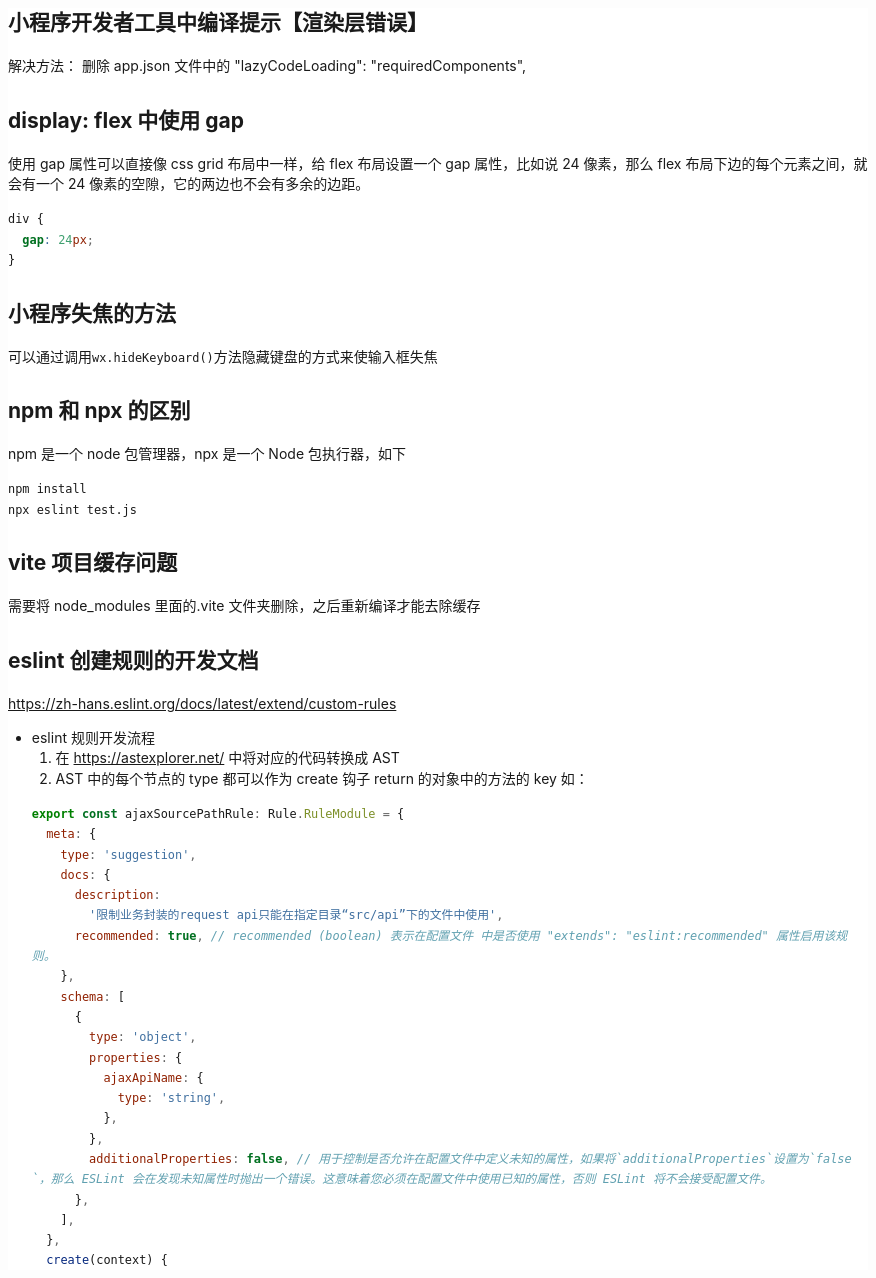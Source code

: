 ## 小程序开发者工具中编译提示【渲染层错误】

解决方法： 删除 app.json 文件中的 "lazyCodeLoading": "requiredComponents",

## display: flex 中使用 gap

使用 gap 属性可以直接像 css grid 布局中一样，给 flex 布局设置一个 gap 属性，比如说 24 像素，那么 flex 布局下边的每个元素之间，就会有一个 24 像素的空隙，它的两边也不会有多余的边距。

```css
div {
  gap: 24px;
}
```

## 小程序失焦的方法

可以通过调用`wx.hideKeyboard()`方法隐藏键盘的方式来使输入框失焦

## npm 和 npx 的区别

npm 是一个 node 包管理器，npx 是一个 Node 包执行器，如下

```
npm install
npx eslint test.js
```

## vite 项目缓存问题

需要将 node_modules 里面的.vite 文件夹删除，之后重新编译才能去除缓存

## eslint 创建规则的开发文档

https://zh-hans.eslint.org/docs/latest/extend/custom-rules

- eslint 规则开发流程
  1. 在 https://astexplorer.net/ 中将对应的代码转换成 AST
  2. AST 中的每个节点的 type 都可以作为 create 钩子 return 的对象中的方法的 key
     如：
  ```js
  export const ajaxSourcePathRule: Rule.RuleModule = {
    meta: {
      type: 'suggestion',
      docs: {
        description:
          '限制业务封装的request api只能在指定目录“src/api”下的文件中使用',
        recommended: true, // recommended (boolean) 表示在配置文件 中是否使用 "extends": "eslint:recommended" 属性启用该规则。
      },
      schema: [
        {
          type: 'object',
          properties: {
            ajaxApiName: {
              type: 'string',
            },
          },
          additionalProperties: false, // 用于控制是否允许在配置文件中定义未知的属性，如果将`additionalProperties`设置为`false`，那么 ESLint 会在发现未知属性时抛出一个错误。这意味着您必须在配置文件中使用已知的属性，否则 ESLint 将不会接受配置文件。
        },
      ],
    },
    create(context) {
  ```